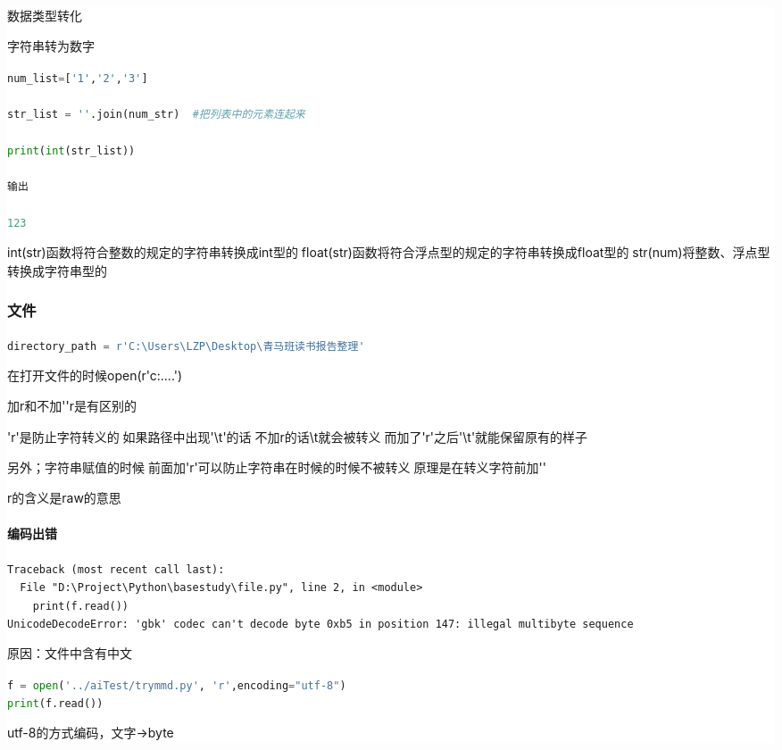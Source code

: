 

数据类型转化

字符串转为数字

```python
num_list=['1','2','3']

str_list = ''.join(num_str)  #把列表中的元素连起来

print(int(str_list))

输出

123

```



int(str)函数将符合整数的规定的字符串转换成int型的
float(str)函数将符合浮点型的规定的字符串转换成float型的
str(num)将整数、浮点型转换成字符串型的



### 文件

```python
directory_path = r'C:\Users\LZP\Desktop\青马班读书报告整理'
```

在打开文件的时候open(r'c:\....')

加r和不加''r是有区别的

'r'是防止字符转义的 如果路径中出现'\t'的话 不加r的话\t就会被转义 而加了'r'之后'\t'就能保留原有的样子

另外；字符串赋值的时候 前面加'r'可以防止字符串在时候的时候不被转义 原理是在转义字符前加'\'

r的含义是raw的意思

#### 编码出错

```
Traceback (most recent call last):
  File "D:\Project\Python\basestudy\file.py", line 2, in <module>
    print(f.read())
UnicodeDecodeError: 'gbk' codec can't decode byte 0xb5 in position 147: illegal multibyte sequence
```

原因：文件中含有中文

```python
f = open('../aiTest/trymmd.py', 'r',encoding="utf-8")
print(f.read())
```

utf-8的方式编码，文字->byte
